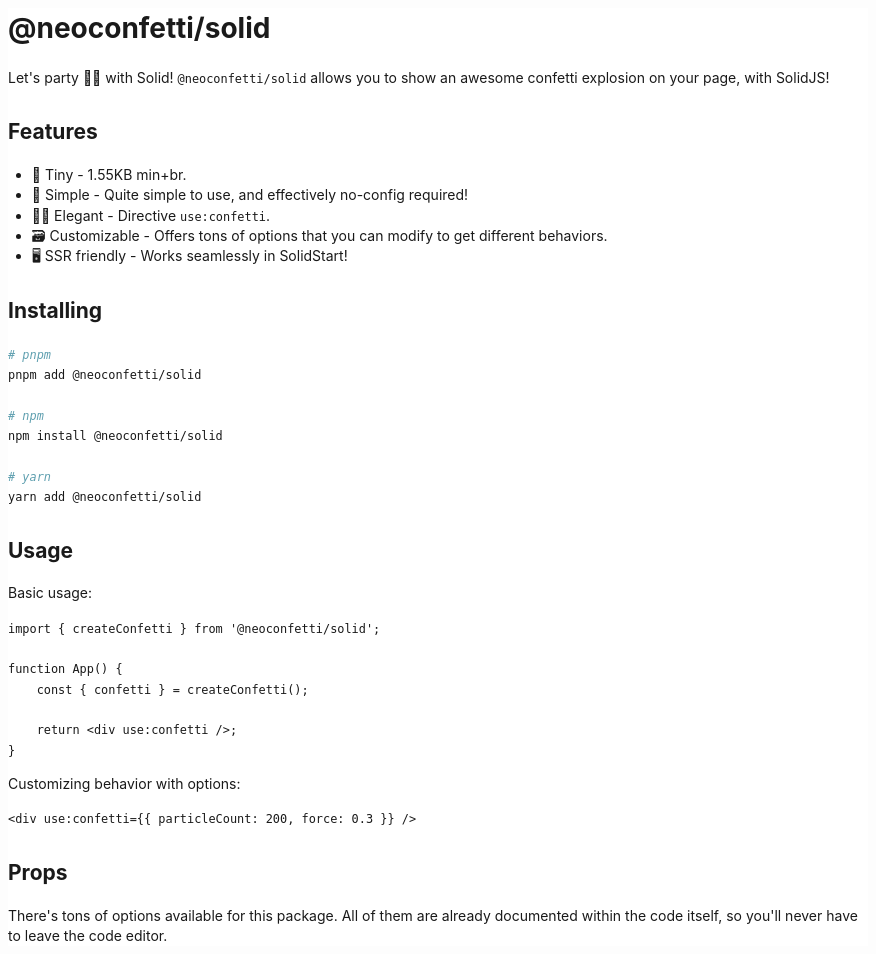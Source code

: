 # @neoconfetti/solid

Let's party 🎊🎊 with Solid! `@neoconfetti/solid` allows you to show an awesome confetti explosion on your page, with SolidJS!

## Features

- 🤏 Tiny - 1.55KB min+br.
- 🐇 Simple - Quite simple to use, and effectively no-config required!
- 🧙‍♀️ Elegant - Directive `use:confetti`.
- 🗃️ Customizable - Offers tons of options that you can modify to get different behaviors.
- 🖥️ SSR friendly - Works seamlessly in SolidStart!



## Installing

```bash
# pnpm
pnpm add @neoconfetti/solid

# npm
npm install @neoconfetti/solid

# yarn
yarn add @neoconfetti/solid
```

## Usage

Basic usage:

```tsx
import { createConfetti } from '@neoconfetti/solid';

function App() {
	const { confetti } = createConfetti();

	return <div use:confetti />;
}
```

Customizing behavior with options:

```tsx
<div use:confetti={{ particleCount: 200, force: 0.3 }} />
```

## Props

There's tons of options available for this package. All of them are already documented within the code itself, so you'll never have to leave the code editor.
